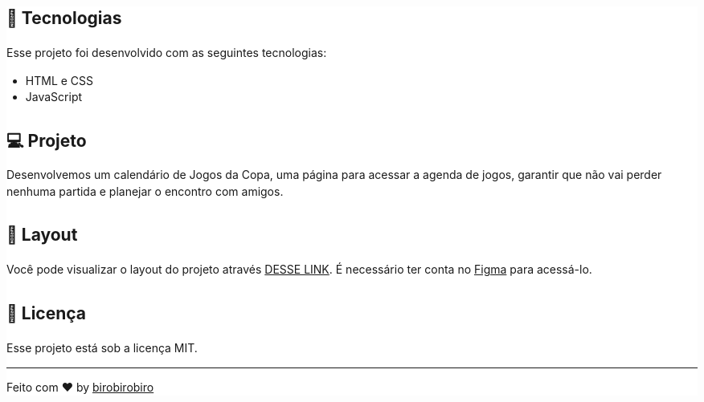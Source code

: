 ## 🚀 Tecnologias

Esse projeto foi desenvolvido com as seguintes tecnologias:

- HTML e CSS
- JavaScript

## 💻 Projeto

Desenvolvemos um calendário de Jogos da Copa, uma página para acessar a agenda de jogos, garantir que não vai perder nenhuma partida e planejar o encontro com amigos.

## 🔖 Layout

Você pode visualizar o layout do projeto através [DESSE LINK](https://www.figma.com/community/file/1169028052212317700/duplicate). É necessário ter conta no [Figma](https://figma.com) para acessá-lo.

## :memo: Licença

Esse projeto está sob a licença MIT.

---

Feito com ♥ by [birobirobiro](https://birobirobiro.dev)
